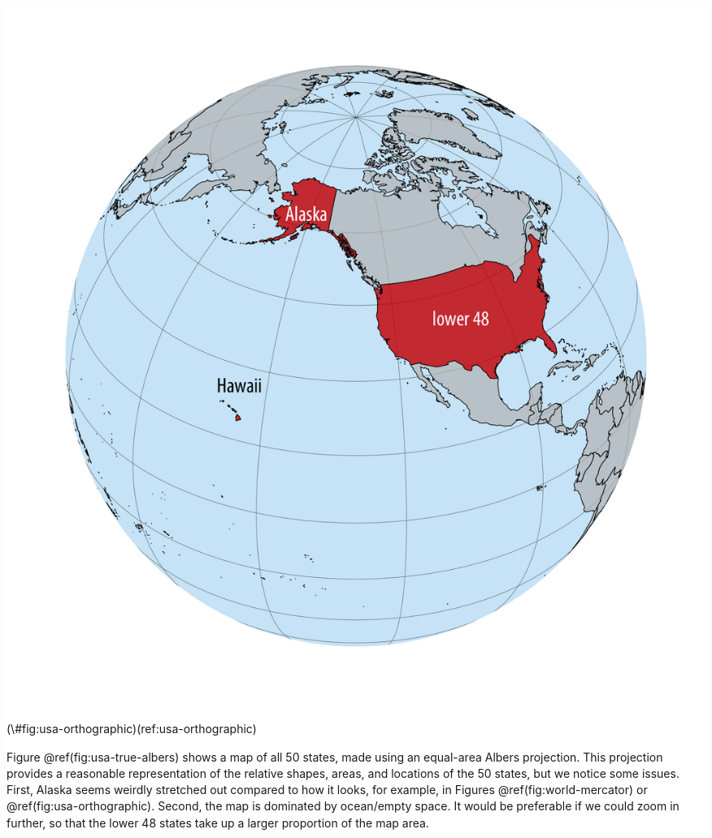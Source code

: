 <img src="geospatial_data_files/figure-html/usa-orthographic-1.png" alt="(ref:usa-orthographic)" width="1155" />
<p class="caption">(\#fig:usa-orthographic)(ref:usa-orthographic)</p>
</div>

Figure \@ref(fig:usa-true-albers) shows a map of all 50 states, made using an equal-area Albers projection. This projection provides a reasonable representation of the relative shapes, areas, and locations of the 50 states, but we notice some issues. First, Alaska seems weirdly stretched out compared to how it looks, for example, in Figures \@ref(fig:world-mercator) or \@ref(fig:usa-orthographic). Second, the map is dominated by ocean/empty space. It would be preferable if we could zoom in further, so that the lower 48 states take up a larger proportion of the map area.
